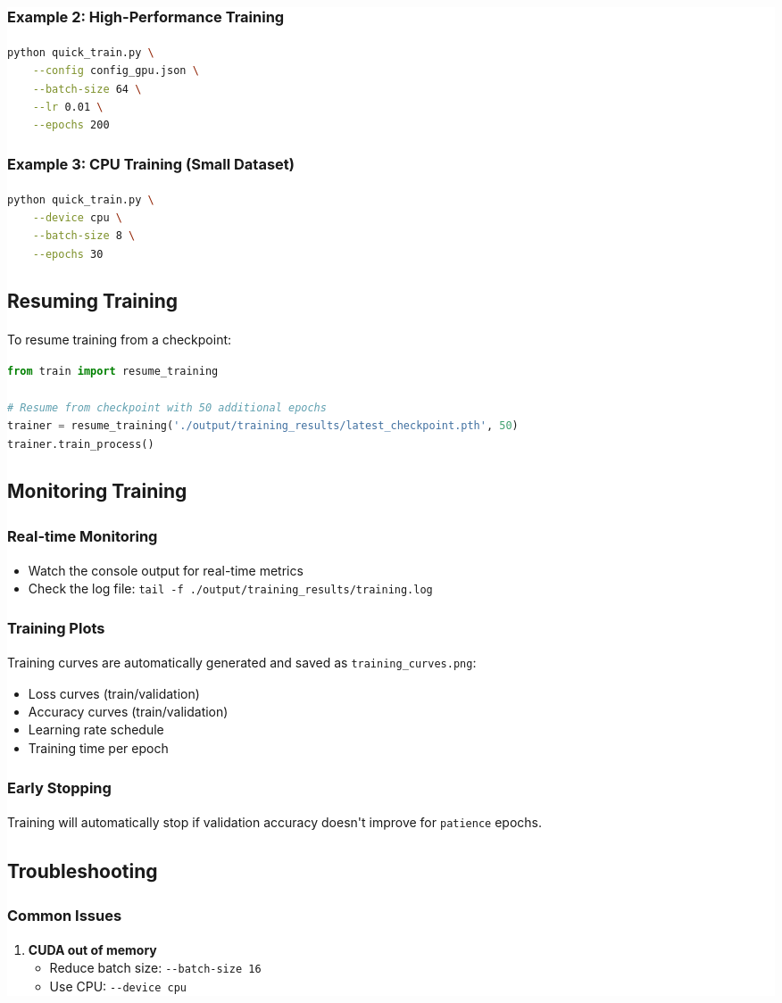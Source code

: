 ### Example 2: High-Performance Training
```bash
python quick_train.py \
    --config config_gpu.json \
    --batch-size 64 \
    --lr 0.01 \
    --epochs 200
```

### Example 3: CPU Training (Small Dataset)
```bash
python quick_train.py \
    --device cpu \
    --batch-size 8 \
    --epochs 30
```

## Resuming Training

To resume training from a checkpoint:

```python
from train import resume_training

# Resume from checkpoint with 50 additional epochs
trainer = resume_training('./output/training_results/latest_checkpoint.pth', 50)
trainer.train_process()
```

## Monitoring Training

### Real-time Monitoring
- Watch the console output for real-time metrics
- Check the log file: `tail -f ./output/training_results/training.log`

### Training Plots
Training curves are automatically generated and saved as `training_curves.png`:
- Loss curves (train/validation)
- Accuracy curves (train/validation)  
- Learning rate schedule
- Training time per epoch

### Early Stopping
Training will automatically stop if validation accuracy doesn't improve for `patience` epochs.

## Troubleshooting

### Common Issues

1. **CUDA out of memory**
   - Reduce batch size: `--batch-size 16`
   - Use CPU: `--device cpu`
